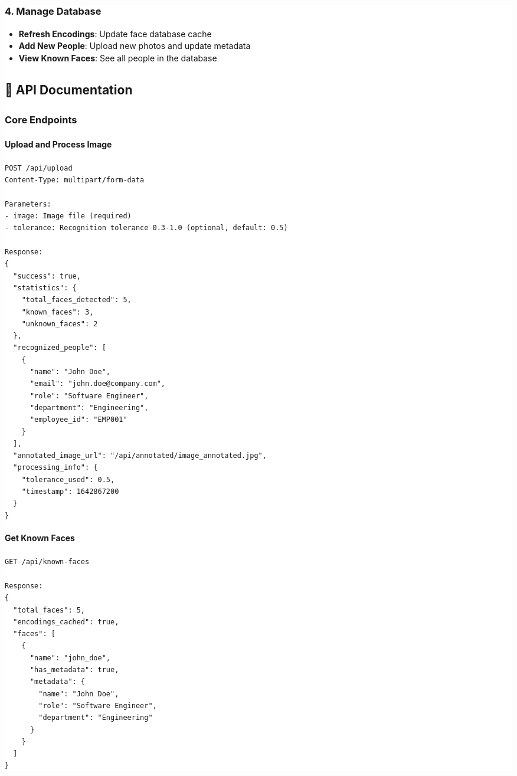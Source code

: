 ### 4. Manage Database
- **Refresh Encodings**: Update face database cache
- **Add New People**: Upload new photos and update metadata
- **View Known Faces**: See all people in the database

## 🔧 API Documentation

### Core Endpoints

#### Upload and Process Image
```http
POST /api/upload
Content-Type: multipart/form-data

Parameters:
- image: Image file (required)
- tolerance: Recognition tolerance 0.3-1.0 (optional, default: 0.5)

Response:
{
  "success": true,
  "statistics": {
    "total_faces_detected": 5,
    "known_faces": 3,
    "unknown_faces": 2
  },
  "recognized_people": [
    {
      "name": "John Doe",
      "email": "john.doe@company.com",
      "role": "Software Engineer",
      "department": "Engineering",
      "employee_id": "EMP001"
    }
  ],
  "annotated_image_url": "/api/annotated/image_annotated.jpg",
  "processing_info": {
    "tolerance_used": 0.5,
    "timestamp": 1642867200
  }
}
```

#### Get Known Faces
```http
GET /api/known-faces

Response:
{
  "total_faces": 5,
  "encodings_cached": true,
  "faces": [
    {
      "name": "john_doe",
      "has_metadata": true,
      "metadata": {
        "name": "John Doe",
        "role": "Software Engineer",
        "department": "Engineering"
      }
    }
  ]
}
```